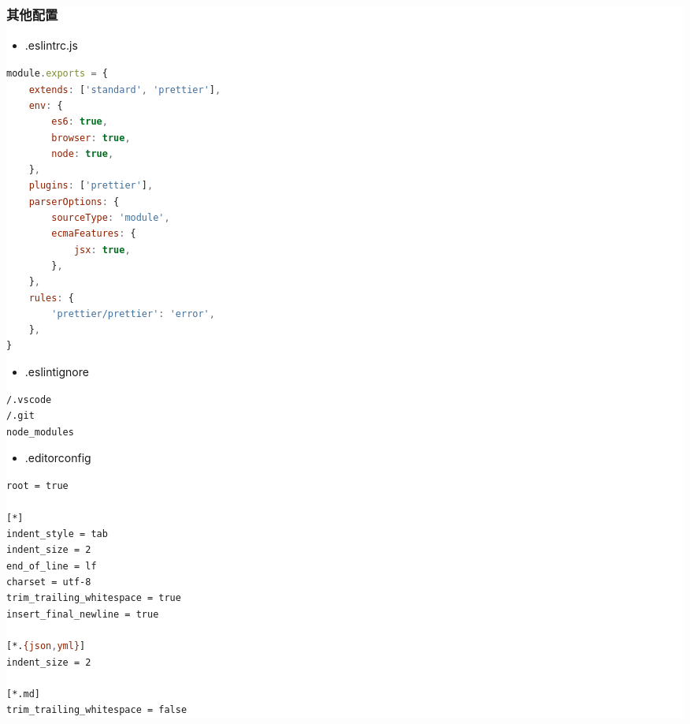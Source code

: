 </CodeBlock>

### 其他配置

- .eslintrc.js

<CodeBlock>

```js
module.exports = {
	extends: ['standard', 'prettier'],
	env: {
		es6: true,
		browser: true,
		node: true,
	},
	plugins: ['prettier'],
	parserOptions: {
		sourceType: 'module',
		ecmaFeatures: {
			jsx: true,
		},
	},
	rules: {
		'prettier/prettier': 'error',
	},
}
```

</CodeBlock>

- .eslintignore

```bash
/.vscode
/.git
node_modules
```

- .editorconfig

<CodeBlock>

```bash
root = true

[*]
indent_style = tab
indent_size = 2
end_of_line = lf
charset = utf-8
trim_trailing_whitespace = true
insert_final_newline = true

[*.{json,yml}]
indent_size = 2

[*.md]
trim_trailing_whitespace = false
```
